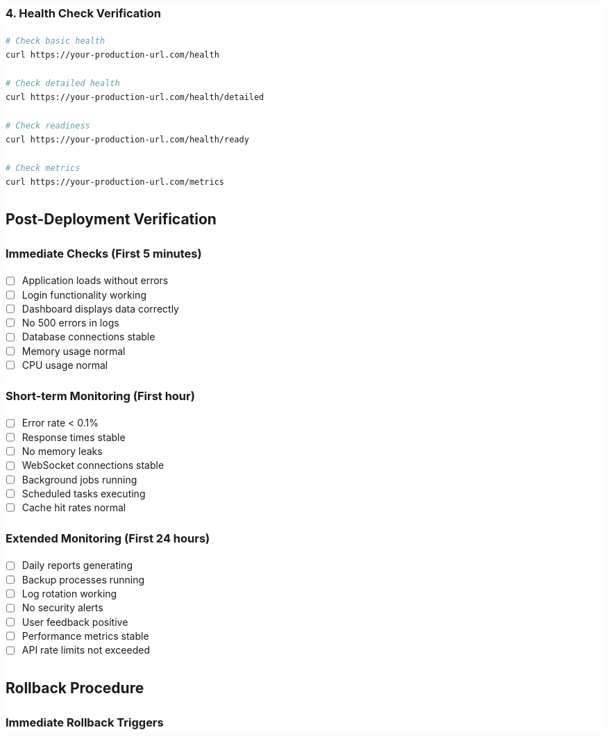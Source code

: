 ### 4. Health Check Verification

```bash
# Check basic health
curl https://your-production-url.com/health

# Check detailed health
curl https://your-production-url.com/health/detailed

# Check readiness
curl https://your-production-url.com/health/ready

# Check metrics
curl https://your-production-url.com/metrics
```

## Post-Deployment Verification

### Immediate Checks (First 5 minutes)

- [ ] Application loads without errors
- [ ] Login functionality working
- [ ] Dashboard displays data correctly
- [ ] No 500 errors in logs
- [ ] Database connections stable
- [ ] Memory usage normal
- [ ] CPU usage normal

### Short-term Monitoring (First hour)

- [ ] Error rate < 0.1%
- [ ] Response times stable
- [ ] No memory leaks
- [ ] WebSocket connections stable
- [ ] Background jobs running
- [ ] Scheduled tasks executing
- [ ] Cache hit rates normal

### Extended Monitoring (First 24 hours)

- [ ] Daily reports generating
- [ ] Backup processes running
- [ ] Log rotation working
- [ ] No security alerts
- [ ] User feedback positive
- [ ] Performance metrics stable
- [ ] API rate limits not exceeded

## Rollback Procedure

### Immediate Rollback Triggers
